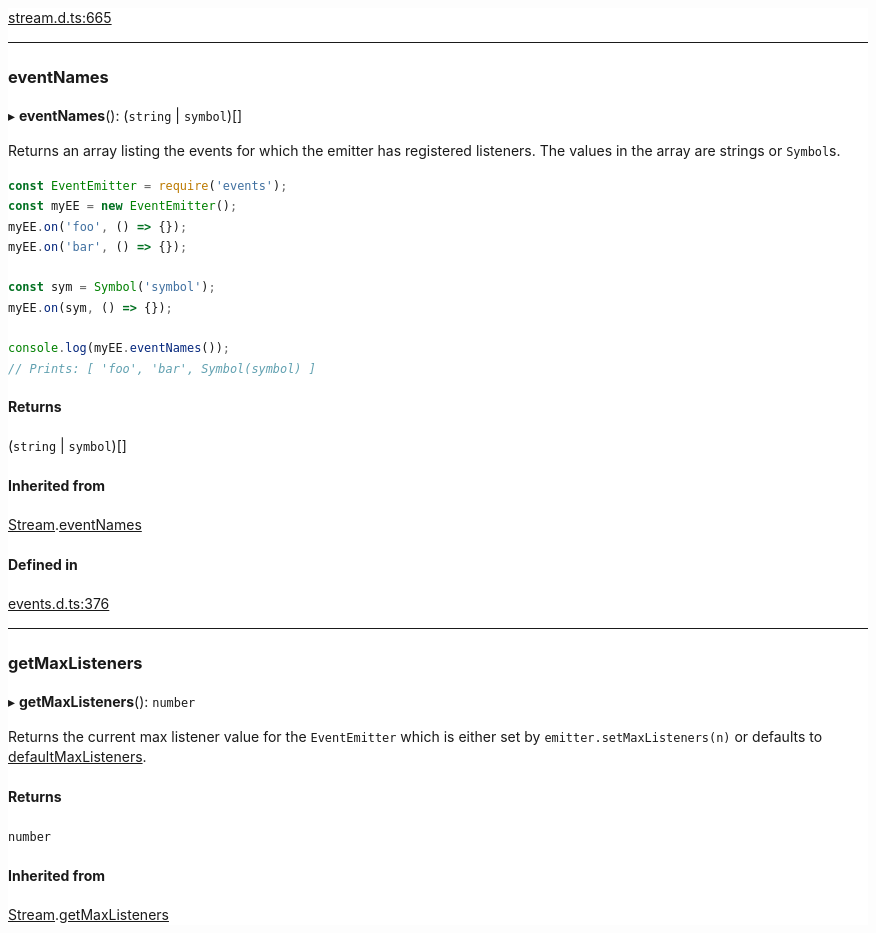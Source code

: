 [stream.d.ts:665](https://github.com/valgaze/bun-types/blob/6f8dbf8/stream.d.ts#L665)

___

### eventNames

▸ **eventNames**(): (`string` \| `symbol`)[]

Returns an array listing the events for which the emitter has registered
listeners. The values in the array are strings or `Symbol`s.

```js
const EventEmitter = require('events');
const myEE = new EventEmitter();
myEE.on('foo', () => {});
myEE.on('bar', () => {});

const sym = Symbol('symbol');
myEE.on(sym, () => {});

console.log(myEE.eventNames());
// Prints: [ 'foo', 'bar', Symbol(symbol) ]
```

#### Returns

(`string` \| `symbol`)[]

#### Inherited from

[Stream](https://github.com/oven-sh/bun-types/blob/master/api-docs/classes/stream_.Stream.md).[eventNames](https://github.com/oven-sh/bun-types/blob/master/api-docs/classes/stream_.Stream.md#eventnames)

#### Defined in

[events.d.ts:376](https://github.com/valgaze/bun-types/blob/6f8dbf8/events.d.ts#L376)

___

### getMaxListeners

▸ **getMaxListeners**(): `number`

Returns the current max listener value for the `EventEmitter` which is either
set by `emitter.setMaxListeners(n)` or defaults to [defaultMaxListeners](https://github.com/oven-sh/bun-types/blob/master/api-docs/classes/node_stream_.Writable.md#defaultmaxlisteners).

#### Returns

`number`

#### Inherited from

[Stream](https://github.com/oven-sh/bun-types/blob/master/api-docs/classes/stream_.Stream.md).[getMaxListeners](https://github.com/oven-sh/bun-types/blob/master/api-docs/classes/stream_.Stream.md#getmaxlisteners)

